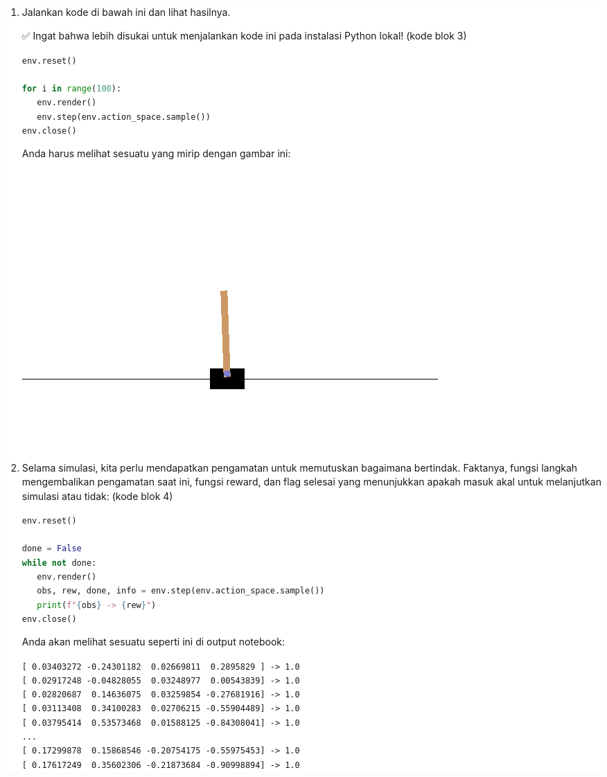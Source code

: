1. Jalankan kode di bawah ini dan lihat hasilnya.

    ✅ Ingat bahwa lebih disukai untuk menjalankan kode ini pada instalasi Python lokal! (kode blok 3)

    ```python
    env.reset()
    
    for i in range(100):
       env.render()
       env.step(env.action_space.sample())
    env.close()
    ```

    Anda harus melihat sesuatu yang mirip dengan gambar ini:

    ![non-balancing cartpole](../../../../8-Reinforcement/2-Gym/images/cartpole-nobalance.gif)

1. Selama simulasi, kita perlu mendapatkan pengamatan untuk memutuskan bagaimana bertindak. Faktanya, fungsi langkah mengembalikan pengamatan saat ini, fungsi reward, dan flag selesai yang menunjukkan apakah masuk akal untuk melanjutkan simulasi atau tidak: (kode blok 4)

    ```python
    env.reset()
    
    done = False
    while not done:
       env.render()
       obs, rew, done, info = env.step(env.action_space.sample())
       print(f"{obs} -> {rew}")
    env.close()
    ```

    Anda akan melihat sesuatu seperti ini di output notebook:

    ```text
    [ 0.03403272 -0.24301182  0.02669811  0.2895829 ] -> 1.0
    [ 0.02917248 -0.04828055  0.03248977  0.00543839] -> 1.0
    [ 0.02820687  0.14636075  0.03259854 -0.27681916] -> 1.0
    [ 0.03113408  0.34100283  0.02706215 -0.55904489] -> 1.0
    [ 0.03795414  0.53573468  0.01588125 -0.84308041] -> 1.0
    ...
    [ 0.17299878  0.15868546 -0.20754175 -0.55975453] -> 1.0
    [ 0.17617249  0.35602306 -0.21873684 -0.90998894] -> 1.0
    ```
